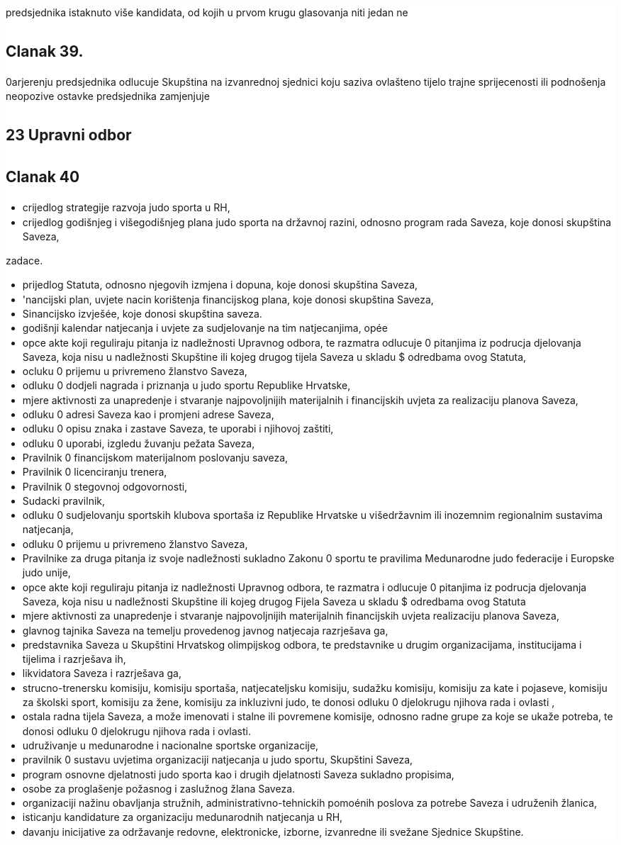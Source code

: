 predsjednika istaknuto više kandidata, od kojih u prvom krugu glasovanja niti jedan ne

## Clanak 39.

0arjerenju predsjednika odlucuje Skupština na izvanrednoj sjednici koju saziva ovlašteno tijelo trajne sprijecenosti ili podnošenja neopozive ostavke predsjednika zamjenjuje

## 23 Upravni odbor

## Clanak 40

- crijedlog strategije razvoja judo sporta u RH,
- crijedlog godišnjeg i višegodišnjeg plana judo sporta na državnoj razini, odnosno program rada Saveza, koje donosi skupština Saveza,

zadace.

- prijedlog Statuta, odnosno njegovih izmjena i dopuna, koje donosi skupština Saveza,
- 'nancijski plan, uvjete nacin korištenja financijskog plana, koje donosi skupština Saveza,
- Sinancijsko izvješée, koje donosi skupština saveza.
- godišnji kalendar natjecanja i uvjete za sudjelovanje na tim natjecanjima, opée
- opce akte koji reguliraju pitanja iz nadležnosti Upravnog odbora, te razmatra odlucuje 0 pitanjima iz podrucja djelovanja Saveza, koja nisu u nadležnosti Skupštine ili kojeg drugog tijela Saveza u skladu $ odredbama ovog Statuta,
- ocluku 0 prijemu u privremeno žlanstvo Saveza,
- odluku 0 dodjeli nagrada i priznanja u judo sportu Republike Hrvatske,
- mjere aktivnosti za unapredenje i stvaranje najpovoljnijih materijalnih i financijskih uvjeta za realizaciju planova Saveza,
- odluku 0 adresi Saveza kao i promjeni adrese Saveza,
- odluku 0 opisu znaka i zastave Saveza, te uporabi i njihovoj zaštiti,
- odluku 0 uporabi, izgledu žuvanju pežata Saveza,
- Pravilnik 0 financijskom materijalnom poslovanju saveza,
- Pravilnik 0 licenciranju trenera,
- Pravilnik 0 stegovnoj odgovornosti,
- Sudacki pravilnik,
- odluku 0 sudjelovanju sportskih klubova sportaša iz Republike Hrvatske u višedržavnim ili inozemnim regionalnim sustavima natjecanja,
- odluku 0 prijemu u privremeno žlanstvo Saveza,
- Pravilnike za druga pitanja iz svoje nadležnosti sukladno Zakonu 0 sportu te pravilima Medunarodne judo federacije i Europske judo unije,
- opce akte koji reguliraju pitanja iz nadležnosti Upravnog odbora, te razmatra i odlucuje 0 pitanjima iz podrucja djelovanja Saveza, koja nisu u nadležnosti Skupštine ili kojeg drugog Fijela Saveza u skladu $ odredbama ovog Statuta
- mjere aktivnosti za unapredenje i stvaranje najpovoljnijih materijalnih financijskih uvjeta realizaciju planova Saveza,
- glavnog tajnika Saveza na temelju provedenog javnog natjecaja razrješava ga,
- predstavnika Saveza u Skupštini Hrvatskog olimpijskog odbora, te predstavnike u drugim organizacijama, institucijama i tijelima i razrješava ih,
- likvidatora Saveza i razrješava ga,
- strucno-trenersku komisiju, komisiju sportaša, natjecateljsku komisiju, sudažku komisiju, komisiju za kate i pojaseve, komisiju za školski sport, komisiju za žene, komisiju za inkluzivni judo, te donosi odluku 0 djelokrugu njihova rada i ovlasti ,
- ostala radna tijela Saveza, a može imenovati i stalne ili povremene komisije, odnosno radne grupe za koje se ukaže potreba, te donosi odluku 0 djelokrugu njihova rada i ovlasti.
- udruživanje u medunarodne i nacionalne sportske organizacije,
- pravilnik 0 sustavu uvjetima organizaciji natjecanja u judo sportu, Skupštini Saveza,
- program osnovne djelatnosti judo sporta kao i drugih djelatnosti Saveza sukladno propisima,
- osobe za proglašenje požasnog i zaslužnog žlana Saveza.
- organizaciji nažinu obavljanja stružnih, administrativno-tehnickih pomoénih poslova za potrebe Saveza i udruženih žlanica,
- isticanju kandidature za organizaciju medunarodnih natjecanja u RH,
- davanju inicijative za održavanje redovne, elektronicke, izborne, izvanredne ili svežane Sjednice Skupštine.
